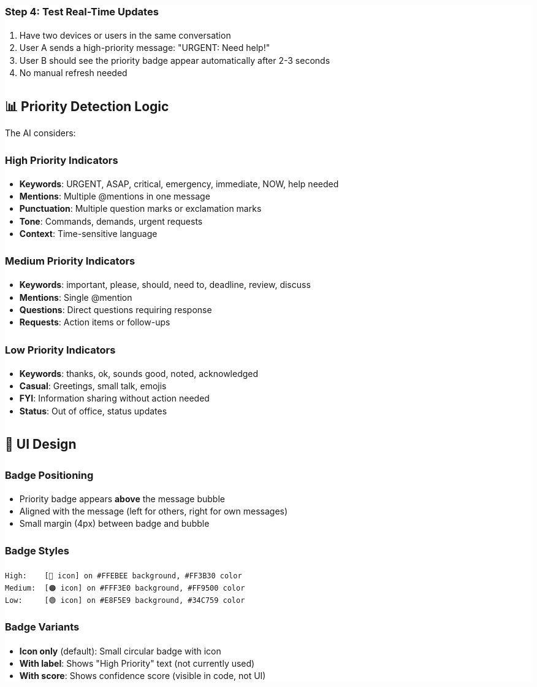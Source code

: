 ### Step 4: Test Real-Time Updates

1. Have two devices or users in the same conversation
2. User A sends a high-priority message: "URGENT: Need help!"
3. User B should see the priority badge appear automatically after 2-3 seconds
4. No manual refresh needed

## 📊 Priority Detection Logic

The AI considers:

### High Priority Indicators
- **Keywords**: URGENT, ASAP, critical, emergency, immediate, NOW, help needed
- **Mentions**: Multiple @mentions in one message
- **Punctuation**: Multiple question marks or exclamation marks
- **Tone**: Commands, demands, urgent requests
- **Context**: Time-sensitive language

### Medium Priority Indicators  
- **Keywords**: important, please, should, need to, deadline, review, discuss
- **Mentions**: Single @mention
- **Questions**: Direct questions requiring response
- **Requests**: Action items or follow-ups

### Low Priority Indicators
- **Keywords**: thanks, ok, sounds good, noted, acknowledged
- **Casual**: Greetings, small talk, emojis
- **FYI**: Information sharing without action needed
- **Status**: Out of office, status updates

## 🎨 UI Design

### Badge Positioning
- Priority badge appears **above** the message bubble
- Aligned with the message (left for others, right for own messages)
- Small margin (4px) between badge and bubble

### Badge Styles
```
High:    [🔴 icon] on #FFEBEE background, #FF3B30 color
Medium:  [🟠 icon] on #FFF3E0 background, #FF9500 color
Low:     [🟢 icon] on #E8F5E9 background, #34C759 color
```

### Badge Variants
- **Icon only** (default): Small circular badge with icon
- **With label**: Shows "High Priority" text (not currently used)
- **With score**: Shows confidence score (visible in code, not UI)
